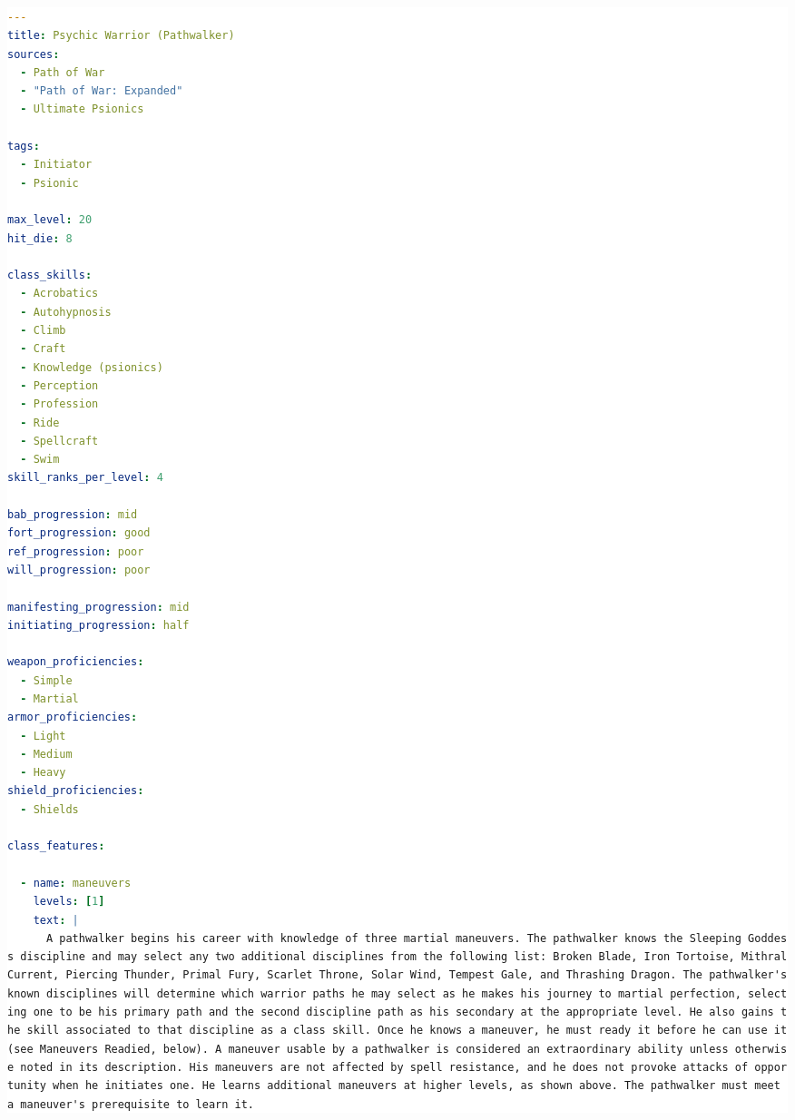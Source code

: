 ```yaml
---
title: Psychic Warrior (Pathwalker)
sources:
  - Path of War
  - "Path of War: Expanded"
  - Ultimate Psionics

tags:
  - Initiator
  - Psionic

max_level: 20
hit_die: 8

class_skills:
  - Acrobatics
  - Autohypnosis
  - Climb
  - Craft
  - Knowledge (psionics)
  - Perception
  - Profession
  - Ride
  - Spellcraft
  - Swim
skill_ranks_per_level: 4

bab_progression: mid
fort_progression: good
ref_progression: poor
will_progression: poor

manifesting_progression: mid
initiating_progression: half

weapon_proficiencies:
  - Simple
  - Martial
armor_proficiencies:
  - Light
  - Medium
  - Heavy
shield_proficiencies:
  - Shields

class_features:

  - name: maneuvers
    levels: [1]
    text: |
      A pathwalker begins his career with knowledge of three martial maneuvers. The pathwalker knows the Sleeping Goddess discipline and may select any two additional disciplines from the following list: Broken Blade, Iron Tortoise, Mithral Current, Piercing Thunder, Primal Fury, Scarlet Throne, Solar Wind, Tempest Gale, and Thrashing Dragon. The pathwalker's known disciplines will determine which warrior paths he may select as he makes his journey to martial perfection, selecting one to be his primary path and the second discipline path as his secondary at the appropriate level. He also gains the skill associated to that discipline as a class skill. Once he knows a maneuver, he must ready it before he can use it (see Maneuvers Readied, below). A maneuver usable by a pathwalker is considered an extraordinary ability unless otherwise noted in its description. His maneuvers are not affected by spell resistance, and he does not provoke attacks of opportunity when he initiates one. He learns additional maneuvers at higher levels, as shown above. The pathwalker must meet a maneuver's prerequisite to learn it.

```